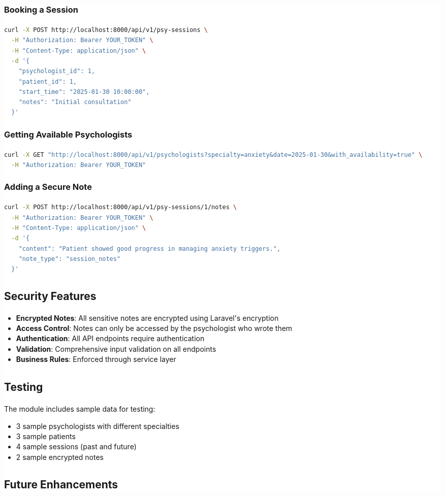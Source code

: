 ### Booking a Session

```bash
curl -X POST http://localhost:8000/api/v1/psy-sessions \
  -H "Authorization: Bearer YOUR_TOKEN" \
  -H "Content-Type: application/json" \
  -d '{
    "psychologist_id": 1,
    "patient_id": 1,
    "start_time": "2025-01-30 10:00:00",
    "notes": "Initial consultation"
  }'
```

### Getting Available Psychologists

```bash
curl -X GET "http://localhost:8000/api/v1/psychologists?specialty=anxiety&date=2025-01-30&with_availability=true" \
  -H "Authorization: Bearer YOUR_TOKEN"
```

### Adding a Secure Note

```bash
curl -X POST http://localhost:8000/api/v1/psy-sessions/1/notes \
  -H "Authorization: Bearer YOUR_TOKEN" \
  -H "Content-Type: application/json" \
  -d '{
    "content": "Patient showed good progress in managing anxiety triggers.",
    "note_type": "session_notes"
  }'
```

## Security Features

-   **Encrypted Notes**: All sensitive notes are encrypted using Laravel's encryption
-   **Access Control**: Notes can only be accessed by the psychologist who wrote them
-   **Authentication**: All API endpoints require authentication
-   **Validation**: Comprehensive input validation on all endpoints
-   **Business Rules**: Enforced through service layer

## Testing

The module includes sample data for testing:

-   3 sample psychologists with different specialties
-   3 sample patients
-   4 sample sessions (past and future)
-   2 sample encrypted notes

## Future Enhancements
